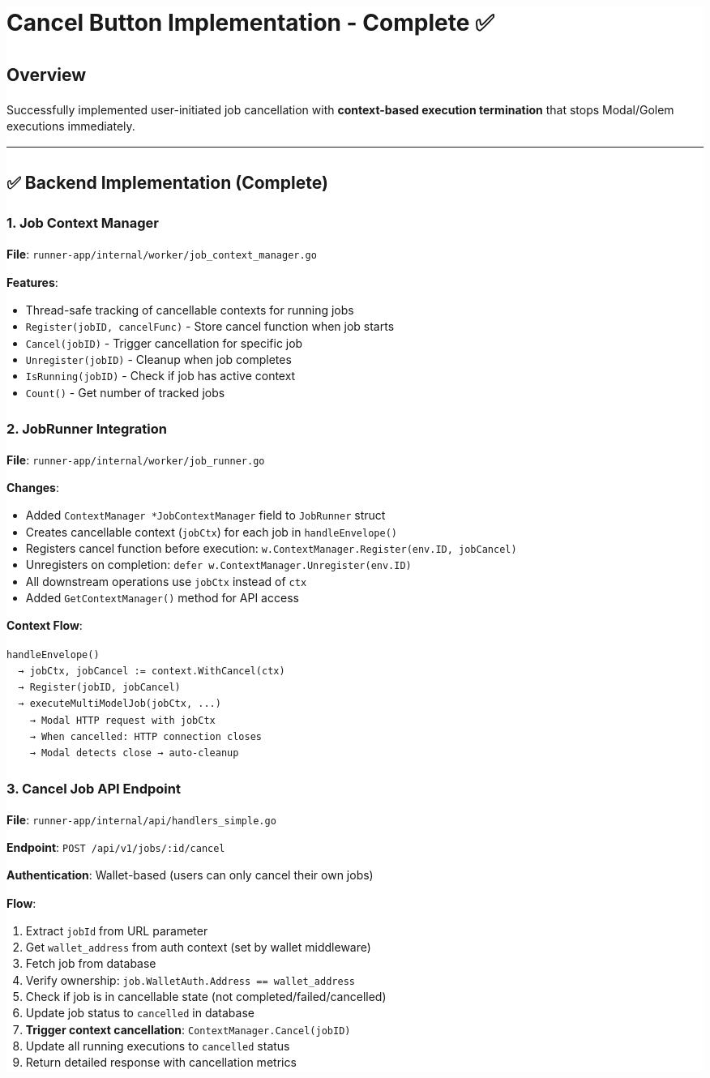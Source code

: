 # Cancel Button Implementation - Complete ✅

## Overview
Successfully implemented user-initiated job cancellation with **context-based execution termination** that stops Modal/Golem executions immediately.

---

## ✅ Backend Implementation (Complete)

### 1. Job Context Manager
**File**: `runner-app/internal/worker/job_context_manager.go`

**Features**:
- Thread-safe tracking of cancellable contexts for running jobs
- `Register(jobID, cancelFunc)` - Store cancel function when job starts
- `Cancel(jobID)` - Trigger cancellation for specific job
- `Unregister(jobID)` - Cleanup when job completes
- `IsRunning(jobID)` - Check if job has active context
- `Count()` - Get number of tracked jobs

### 2. JobRunner Integration
**File**: `runner-app/internal/worker/job_runner.go`

**Changes**:
- Added `ContextManager *JobContextManager` field to `JobRunner` struct
- Creates cancellable context (`jobCtx`) for each job in `handleEnvelope()`
- Registers cancel function before execution: `w.ContextManager.Register(env.ID, jobCancel)`
- Unregisters on completion: `defer w.ContextManager.Unregister(env.ID)`
- All downstream operations use `jobCtx` instead of `ctx`
- Added `GetContextManager()` method for API access

**Context Flow**:
```
handleEnvelope() 
  → jobCtx, jobCancel := context.WithCancel(ctx)
  → Register(jobID, jobCancel)
  → executeMultiModelJob(jobCtx, ...)
    → Modal HTTP request with jobCtx
    → When cancelled: HTTP connection closes
    → Modal detects close → auto-cleanup
```

### 3. Cancel Job API Endpoint
**File**: `runner-app/internal/api/handlers_simple.go`

**Endpoint**: `POST /api/v1/jobs/:id/cancel`

**Authentication**: Wallet-based (users can only cancel their own jobs)

**Flow**:
1. Extract `jobId` from URL parameter
2. Get `wallet_address` from auth context (set by wallet middleware)
3. Fetch job from database
4. Verify ownership: `job.WalletAuth.Address == wallet_address`
5. Check if job is in cancellable state (not completed/failed/cancelled)
6. Update job status to `cancelled` in database
7. **Trigger context cancellation**: `ContextManager.Cancel(jobID)`
8. Update all running executions to `cancelled` status
9. Return detailed response with cancellation metrics
